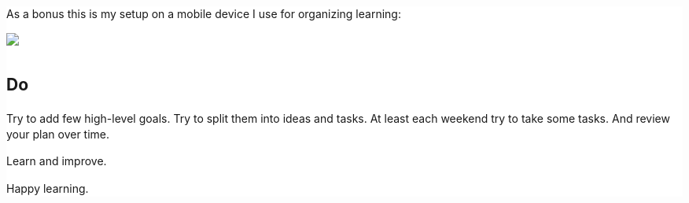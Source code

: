 As a bonus this is my setup on a mobile device I use for organizing learning:

![](../../img/1_-CHMhhMbZ6rNO9QJDjC2QA.png)

## Do

Try to add few high-level goals.
Try to split them into ideas and tasks.
At least each weekend try to take some tasks.
And review your plan over time.

Learn and improve.

Happy learning.
